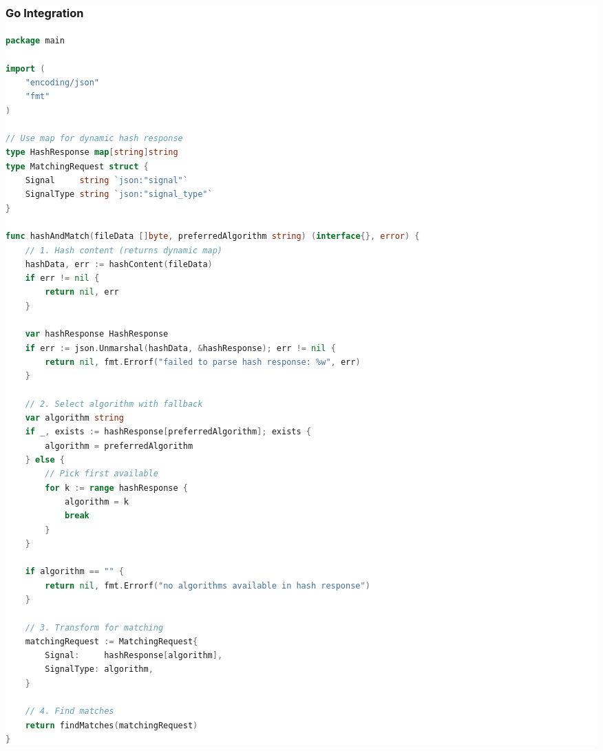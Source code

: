 ```typescript
```

### Go Integration

```go
package main

import (
    "encoding/json"
    "fmt"
)

// Use map for dynamic hash response
type HashResponse map[string]string
type MatchingRequest struct {
    Signal     string `json:"signal"`
    SignalType string `json:"signal_type"`
}

func hashAndMatch(fileData []byte, preferredAlgorithm string) (interface{}, error) {
    // 1. Hash content (returns dynamic map)
    hashData, err := hashContent(fileData)
    if err != nil {
        return nil, err
    }
    
    var hashResponse HashResponse
    if err := json.Unmarshal(hashData, &hashResponse); err != nil {
        return nil, fmt.Errorf("failed to parse hash response: %w", err)
    }
    
    // 2. Select algorithm with fallback
    var algorithm string
    if _, exists := hashResponse[preferredAlgorithm]; exists {
        algorithm = preferredAlgorithm
    } else {
        // Pick first available
        for k := range hashResponse {
            algorithm = k
            break
        }
    }
    
    if algorithm == "" {
        return nil, fmt.Errorf("no algorithms available in hash response")
    }
    
    // 3. Transform for matching
    matchingRequest := MatchingRequest{
        Signal:     hashResponse[algorithm],
        SignalType: algorithm,
    }
    
    // 4. Find matches
    return findMatches(matchingRequest)
}
```
